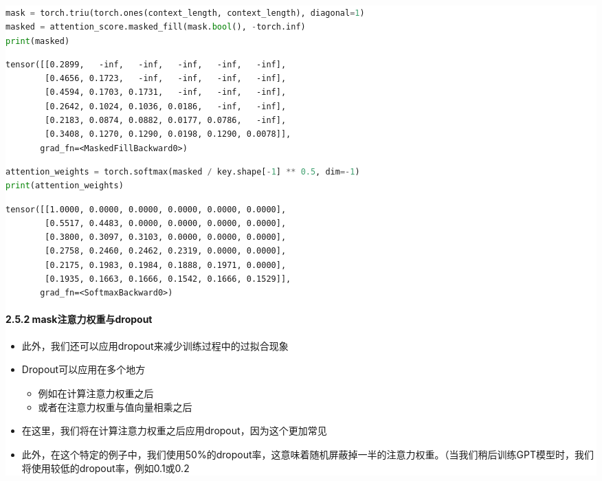   ```python
  mask = torch.triu(torch.ones(context_length, context_length), diagonal=1)
  masked = attention_score.masked_fill(mask.bool(), -torch.inf)
  print(masked)
  ```

  ```
  tensor([[0.2899,   -inf,   -inf,   -inf,   -inf,   -inf],
          [0.4656, 0.1723,   -inf,   -inf,   -inf,   -inf],
          [0.4594, 0.1703, 0.1731,   -inf,   -inf,   -inf],
          [0.2642, 0.1024, 0.1036, 0.0186,   -inf,   -inf],
          [0.2183, 0.0874, 0.0882, 0.0177, 0.0786,   -inf],
          [0.3408, 0.1270, 0.1290, 0.0198, 0.1290, 0.0078]],
         grad_fn=<MaskedFillBackward0>)
  ```

  ```python
  attention_weights = torch.softmax(masked / key.shape[-1] ** 0.5, dim=-1)
  print(attention_weights)
  ```

  ```
  tensor([[1.0000, 0.0000, 0.0000, 0.0000, 0.0000, 0.0000],
          [0.5517, 0.4483, 0.0000, 0.0000, 0.0000, 0.0000],
          [0.3800, 0.3097, 0.3103, 0.0000, 0.0000, 0.0000],
          [0.2758, 0.2460, 0.2462, 0.2319, 0.0000, 0.0000],
          [0.2175, 0.1983, 0.1984, 0.1888, 0.1971, 0.0000],
          [0.1935, 0.1663, 0.1666, 0.1542, 0.1666, 0.1529]],
         grad_fn=<SoftmaxBackward0>)
  ```

#### 2.5.2 mask注意力权重与dropout

- 此外，我们还可以应用dropout来减少训练过程中的过拟合现象

- Dropout可以应用在多个地方

  - 例如在计算注意力权重之后
  - 或者在注意力权重与值向量相乘之后

- 在这里，我们将在计算注意力权重之后应用dropout，因为这个更加常见

- 此外，在这个特定的例子中，我们使用50%的dropout率，这意味着随机屏蔽掉一半的注意力权重。（当我们稍后训练GPT模型时，我们将使用较低的dropout率，例如0.1或0.2

